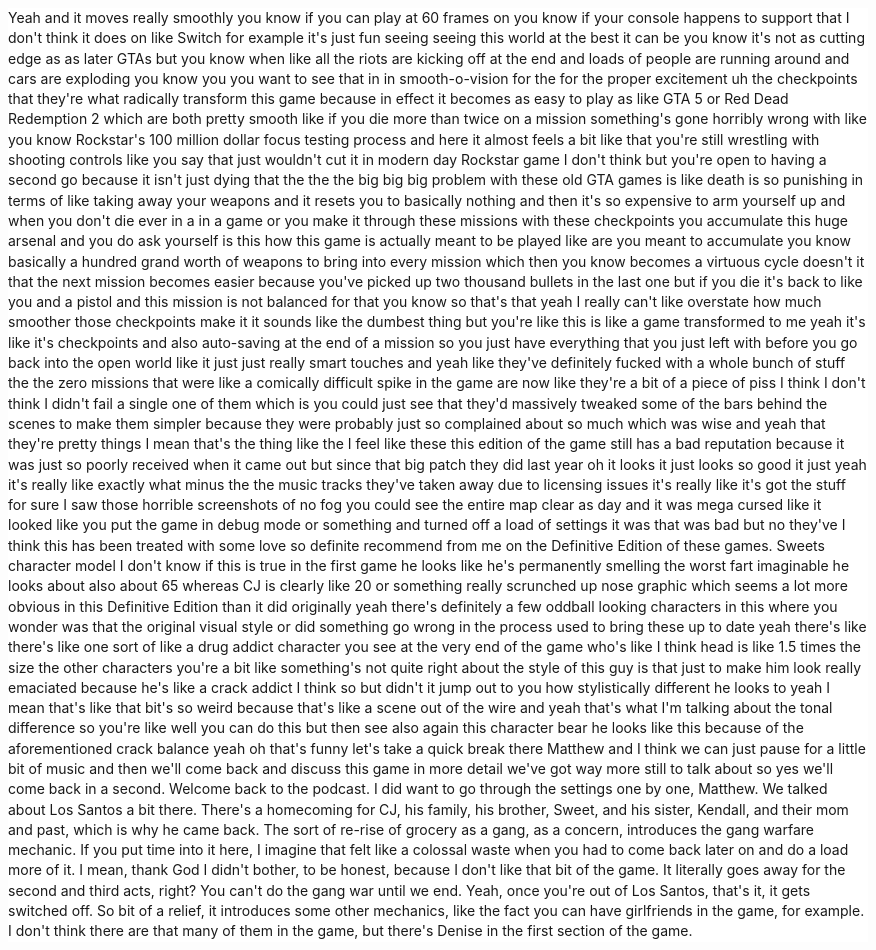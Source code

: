 Yeah and it moves really smoothly you know if you can play at 60 frames on you know if your console happens to support that I don't think it does on like Switch for example it's just fun seeing seeing this world at the best it can be you know it's not as cutting edge as as later GTAs but you know when like all the riots are kicking off at the end and loads of people are running around and cars are exploding you know you you want to see that in in smooth-o-vision for the for the proper excitement uh the checkpoints that they're what radically transform this game because in effect it becomes as easy to play as like GTA 5 or Red Dead Redemption 2 which are both pretty smooth like if you die more than twice on a mission something's gone horribly wrong with like you know Rockstar's 100 million dollar focus testing process and here it almost feels a bit like that you're still wrestling with shooting controls like you say that just wouldn't cut it in modern day Rockstar game I don't think but you're open to having a second go because it isn't just dying that the the the big big big problem with these old GTA games is like death is so punishing in terms of like taking away your weapons and it resets you to basically nothing and then it's so expensive to arm yourself up and when you don't die ever in a in a game or you make it through these missions with these checkpoints you accumulate this huge arsenal and you do ask yourself is this how this game is actually meant to be played like are you meant to accumulate you know basically a hundred grand worth of weapons to bring into every mission which then you know becomes a virtuous cycle doesn't it that the next mission becomes easier because you've picked up two thousand bullets in the last one but if you die it's back to like you and a pistol and this mission is not balanced for that you know so that's that yeah I really can't like overstate how much smoother those checkpoints make it it sounds like the dumbest thing but you're like this is like a game transformed to me yeah it's like it's checkpoints and also auto-saving at the end of a mission so you just have everything that you just left with before you go back into the open world like it just just really smart touches and yeah like they've definitely fucked with a whole bunch of stuff the the zero missions that were like a comically difficult spike in the game are now like they're a bit of a piece of piss I think I don't think I didn't fail a single one of them which is you could just see that they'd massively tweaked some of the bars behind the scenes to make them simpler because they were probably just so complained about so much which was wise and yeah that they're pretty things I mean that's the thing like the I feel like these this edition of the game still has a bad reputation because it was just so poorly received when it came out but since that big patch they did last year oh it looks it just looks so good it just yeah it's really like exactly what minus the the music tracks they've taken away due to licensing issues it's really like it's got the stuff for sure I saw those horrible screenshots of no fog you could see the entire map clear as day and it was mega cursed like it looked like you put the game in debug mode or something and turned off a load of settings it was that was bad but no they've I think this has been treated with some love so definite recommend from me on the Definitive Edition of these games.
Sweets character model I don't know if this is true in the first game he looks like he's permanently smelling the worst fart imaginable he looks about also about 65 whereas CJ is clearly like 20 or something really scrunched up nose graphic which seems a lot more obvious in this Definitive Edition than it did originally yeah there's definitely a few oddball looking characters in this where you wonder was that the original visual style or did something go wrong in the process used to bring these up to date yeah there's like there's like one sort of like a drug addict character you see at the very end of the game who's like I think head is like 1.5 times the size the other characters you're a bit like something's not quite right about the style of this guy is that just to make him look really emaciated because he's like a crack addict I think so but didn't it jump out to you how stylistically different he looks to yeah I mean that's like that bit's so weird because that's like a scene out of the wire and yeah that's what I'm talking about the tonal difference so you're like well you can do this but then see also again this character bear he looks like this because of the aforementioned crack balance yeah oh that's funny let's take a quick break there Matthew and I think we can just pause for a little bit of music and then we'll come back and discuss this game in more detail we've got way more still to talk about so yes we'll come back in a second.
Welcome back to the podcast. I did want to go through the settings one by one, Matthew. We talked about Los Santos a bit there.
There's a homecoming for CJ, his family, his brother, Sweet, and his sister, Kendall, and their mom and past, which is why he came back. The sort of re-rise of grocery as a gang, as a concern, introduces the gang warfare mechanic. If you put time into it here, I imagine that felt like a colossal waste when you had to come back later on and do a load more of it.
I mean, thank God I didn't bother, to be honest, because I don't like that bit of the game.
It literally goes away for the second and third acts, right? You can't do the gang war until we end.
Yeah, once you're out of Los Santos, that's it, it gets switched off. So bit of a relief, it introduces some other mechanics, like the fact you can have girlfriends in the game, for example. I don't think there are that many of them in the game, but there's Denise in the first section of the game.